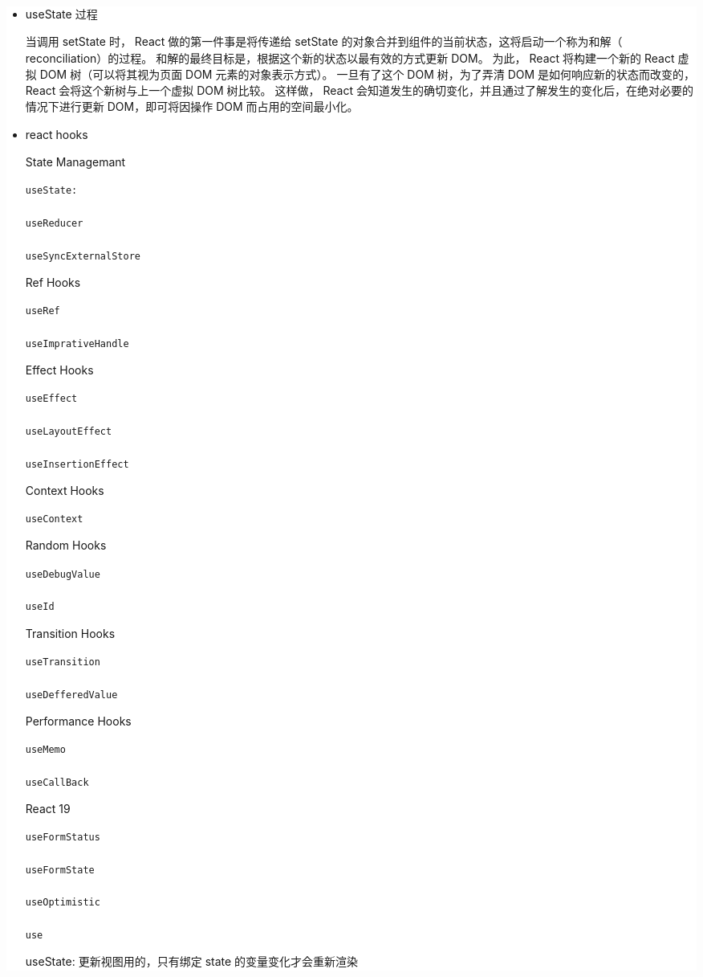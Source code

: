 -   useState 过程

    当调用 setState 时， React 做的第一件事是将传递给 setState 的对象合并到组件的当前状态，这将启动一个称为和解（ reconciliation）的过程。
    和解的最终目标是，根据这个新的状态以最有效的方式更新 DOM。
    为此， React 将构建一个新的 React 虚拟 DOM 树（可以将其视为页面 DOM 元素的对象表示方式）。
    一旦有了这个 DOM 树，为了弄清 DOM 是如何响应新的状态而改变的， React 会将这个新树与上一个虚拟 DOM 树比较。
    这样做， React 会知道发生的确切变化，并且通过了解发生的变化后，在绝对必要的情况下进行更新 DOM，即可将因操作 DOM 而占用的空间最小化。

-   react hooks

    State Managemant

        useState:

        useReducer

        useSyncExternalStore

    Ref Hooks

        useRef

        useImprativeHandle

    Effect Hooks

        useEffect

        useLayoutEffect

        useInsertionEffect

    Context Hooks

        useContext

    Random Hooks

        useDebugValue

        useId

    Transition Hooks

        useTransition

        useDefferedValue

    Performance Hooks

        useMemo

        useCallBack

    React 19

        useFormStatus

        useFormState

        useOptimistic

        use

    useState: 更新视图用的，只有绑定 state 的变量变化才会重新渲染
